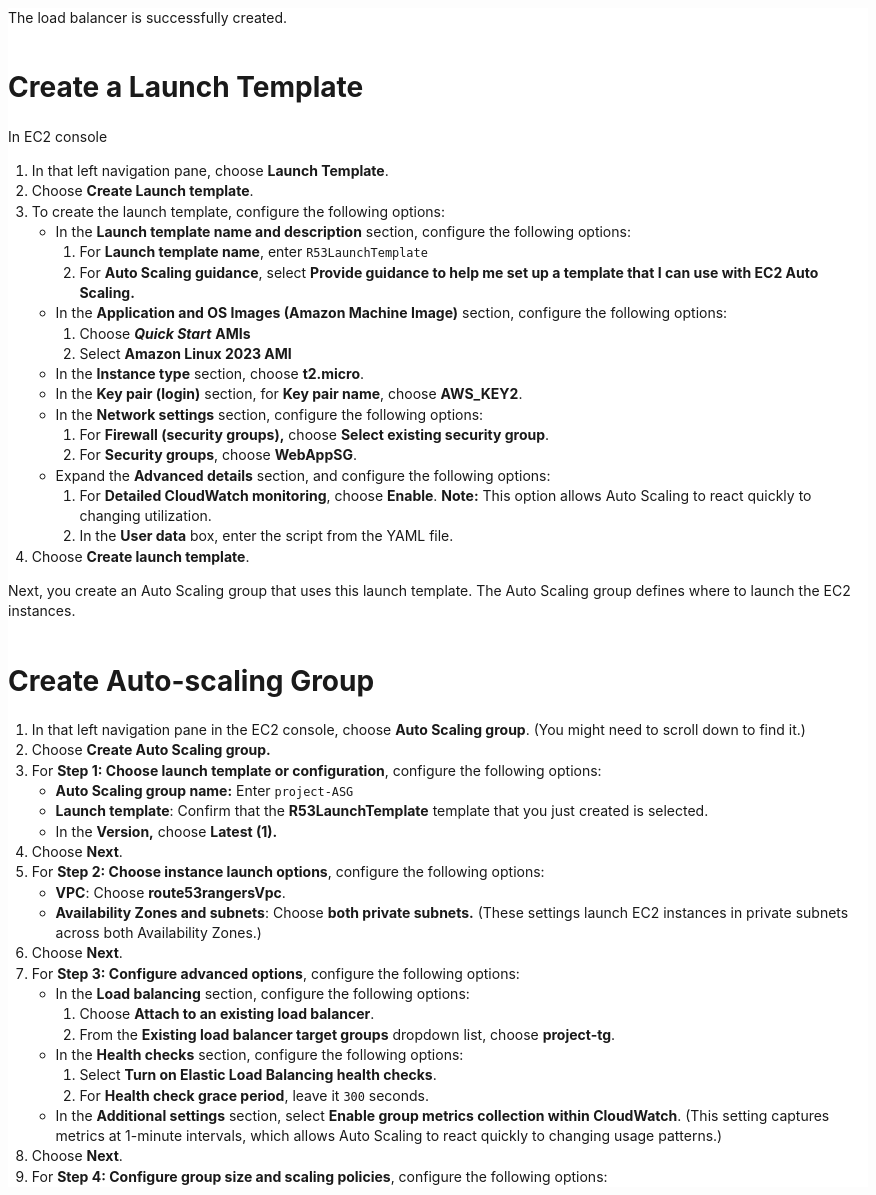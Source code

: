 The load balancer is successfully created.

# Create a Launch Template

In EC2 console

1. In that left navigation pane, choose **Launch Template**.
2. Choose **Create Launch template**.
3. To create the launch template, configure the following options:
   - In the **Launch template name and description** section, configure the following options:
     1. For **Launch template name**, enter `R53LaunchTemplate`
     2. For **Auto Scaling guidance**, select **Provide guidance to help me set up a template that I can use with EC2 Auto Scaling.**
   - In the **Application and OS Images (Amazon Machine Image)** section, configure the following options:
     1. Choose ***Quick Start*** **AMIs**
     2. Select **Amazon Linux 2023 AMI**
   - In the **Instance type** section, choose **t2.micro**.
   - In the **Key pair (login)** section, for **Key pair name**, choose **AWS\_KEY2**.
   - In the **Network settings** section, configure the following options:
     1. For **Firewall (security groups),** choose **Select existing security group**.
     2. For **Security groups**, choose **WebAppSG**.
   - Expand the **Advanced details** section, and configure the following options:
     1. For **Detailed CloudWatch monitoring**, choose **Enable**. **Note:** This option allows Auto Scaling to react quickly to changing utilization.
     2. In the **User data** box, enter the script from the YAML file.
4. Choose **Create launch template**.

Next, you create an Auto Scaling group that uses this launch template. The Auto Scaling group defines where to launch the EC2 instances.

# Create Auto-scaling Group

1. In that left navigation pane in the EC2 console, choose **Auto Scaling group**. (You might need to scroll down to find it.)
2. Choose **Create Auto Scaling group.**
3. For **Step 1: Choose launch template or configuration**, configure the following options:
   - **Auto Scaling group name:** Enter `project-ASG`
   - **Launch template**: Confirm that the **R53LaunchTemplate** template that you just created is selected.
   - In the **Version,** choose **Latest (1).**
4. Choose **Next**.
5. For **Step 2: Choose instance launch options**, configure the following options:
   - **VPC**: Choose **route53rangersVpc**.
   - **Availability Zones and subnets**: Choose **both private subnets.** (These settings launch EC2 instances in private subnets across both Availability Zones.)
6. Choose **Next**.
7. For **Step 3: Configure advanced options**, configure the following options:
   - In the **Load balancing** section, configure the following options:
     1. Choose **Attach to an existing load balancer**.
     2. From the **Existing load balancer target groups** dropdown list, choose **project-tg**.
   - In the **Health checks** section, configure the following options:
     1. Select **Turn on Elastic Load Balancing health checks**.
     2. For **Health check grace period**, leave it `300` seconds.
   - In the **Additional settings** section, select **Enable group metrics collection within CloudWatch**. (This setting captures metrics at 1-minute intervals, which allows Auto Scaling to react quickly to changing usage patterns.)
8. Choose **Next**.
9. For **Step 4: Configure group size and scaling policies**, configure the following options:
